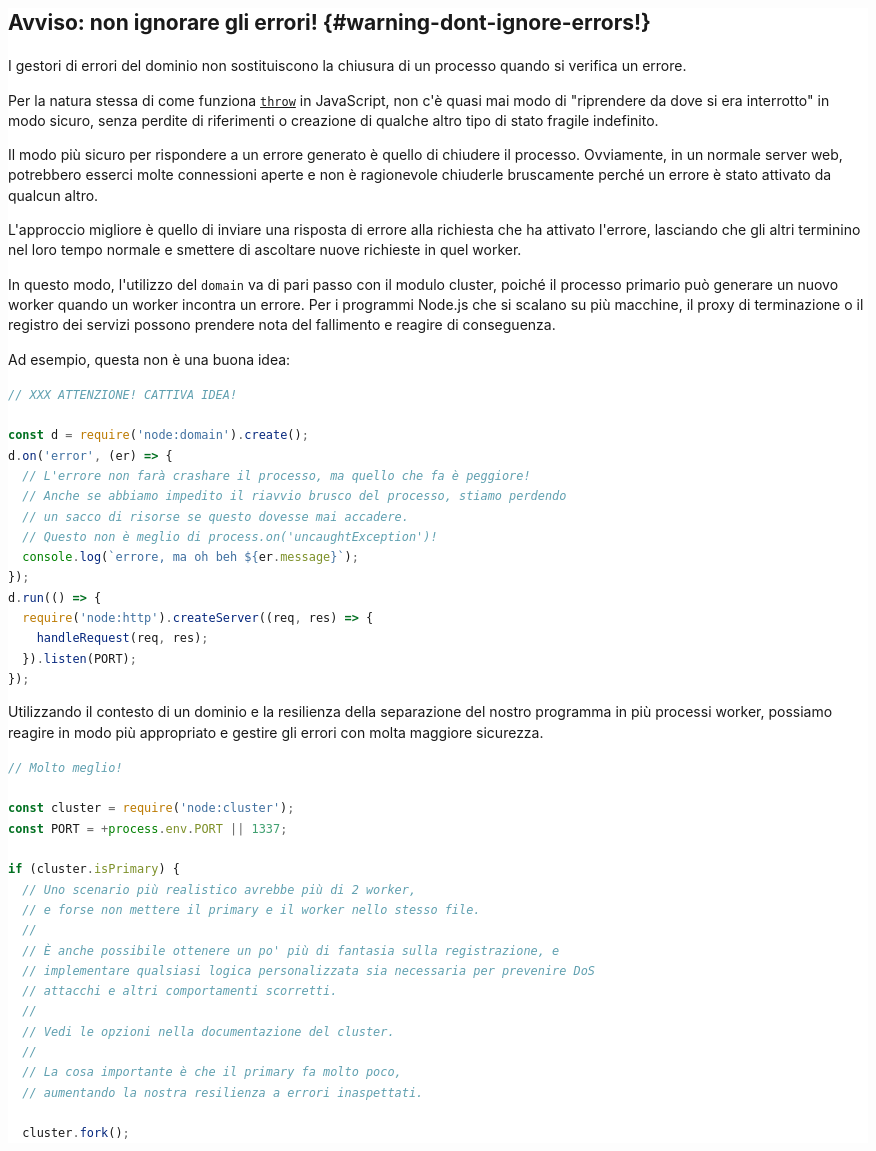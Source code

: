 ## Avviso: non ignorare gli errori! {#warning-dont-ignore-errors!}

I gestori di errori del dominio non sostituiscono la chiusura di un processo quando si verifica un errore.

Per la natura stessa di come funziona [`throw`](https://developer.mozilla.org/en-US/docs/Web/JavaScript/Reference/Statements/throw) in JavaScript, non c'è quasi mai modo di "riprendere da dove si era interrotto" in modo sicuro, senza perdite di riferimenti o creazione di qualche altro tipo di stato fragile indefinito.

Il modo più sicuro per rispondere a un errore generato è quello di chiudere il processo. Ovviamente, in un normale server web, potrebbero esserci molte connessioni aperte e non è ragionevole chiuderle bruscamente perché un errore è stato attivato da qualcun altro.

L'approccio migliore è quello di inviare una risposta di errore alla richiesta che ha attivato l'errore, lasciando che gli altri terminino nel loro tempo normale e smettere di ascoltare nuove richieste in quel worker.

In questo modo, l'utilizzo del `domain` va di pari passo con il modulo cluster, poiché il processo primario può generare un nuovo worker quando un worker incontra un errore. Per i programmi Node.js che si scalano su più macchine, il proxy di terminazione o il registro dei servizi possono prendere nota del fallimento e reagire di conseguenza.

Ad esempio, questa non è una buona idea:

```js [ESM]
// XXX ATTENZIONE! CATTIVA IDEA!

const d = require('node:domain').create();
d.on('error', (er) => {
  // L'errore non farà crashare il processo, ma quello che fa è peggiore!
  // Anche se abbiamo impedito il riavvio brusco del processo, stiamo perdendo
  // un sacco di risorse se questo dovesse mai accadere.
  // Questo non è meglio di process.on('uncaughtException')!
  console.log(`errore, ma oh beh ${er.message}`);
});
d.run(() => {
  require('node:http').createServer((req, res) => {
    handleRequest(req, res);
  }).listen(PORT);
});
```
Utilizzando il contesto di un dominio e la resilienza della separazione del nostro programma in più processi worker, possiamo reagire in modo più appropriato e gestire gli errori con molta maggiore sicurezza.

```js [ESM]
// Molto meglio!

const cluster = require('node:cluster');
const PORT = +process.env.PORT || 1337;

if (cluster.isPrimary) {
  // Uno scenario più realistico avrebbe più di 2 worker,
  // e forse non mettere il primary e il worker nello stesso file.
  //
  // È anche possibile ottenere un po' più di fantasia sulla registrazione, e
  // implementare qualsiasi logica personalizzata sia necessaria per prevenire DoS
  // attacchi e altri comportamenti scorretti.
  //
  // Vedi le opzioni nella documentazione del cluster.
  //
  // La cosa importante è che il primary fa molto poco,
  // aumentando la nostra resilienza a errori inaspettati.

  cluster.fork();
```